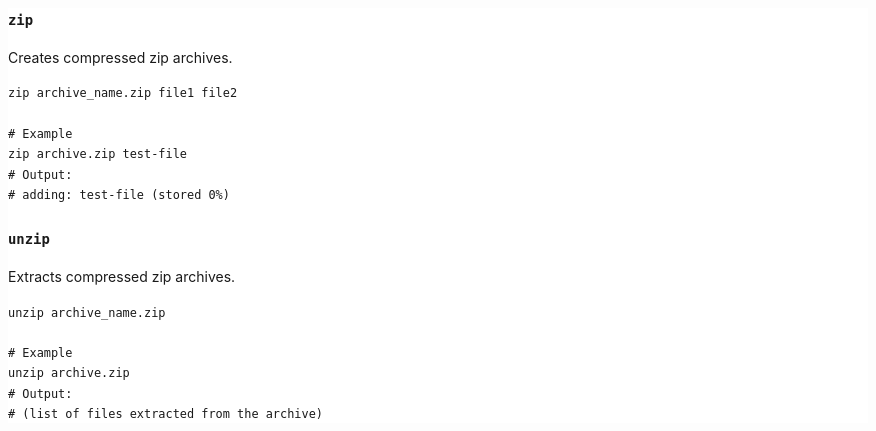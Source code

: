 ### `zip`
Creates compressed zip archives.
```
zip archive_name.zip file1 file2

# Example
zip archive.zip test-file
# Output:
# adding: test-file (stored 0%)
```

### `unzip`
Extracts compressed zip archives.
```
unzip archive_name.zip

# Example
unzip archive.zip
# Output:
# (list of files extracted from the archive)
```
